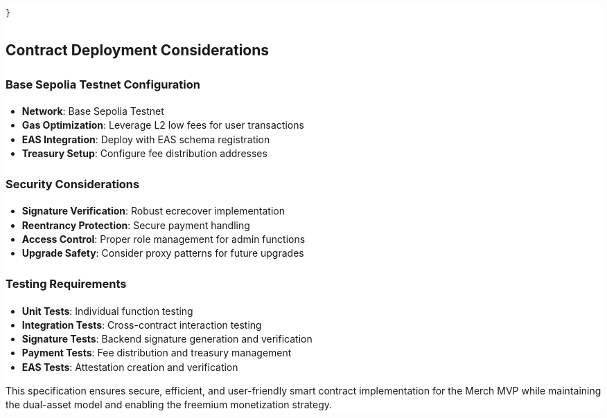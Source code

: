 ```typescript
}
```

## Contract Deployment Considerations

### Base Sepolia Testnet Configuration
- **Network**: Base Sepolia Testnet
- **Gas Optimization**: Leverage L2 low fees for user transactions
- **EAS Integration**: Deploy with EAS schema registration
- **Treasury Setup**: Configure fee distribution addresses

### Security Considerations
- **Signature Verification**: Robust ecrecover implementation
- **Reentrancy Protection**: Secure payment handling
- **Access Control**: Proper role management for admin functions
- **Upgrade Safety**: Consider proxy patterns for future upgrades

### Testing Requirements
- **Unit Tests**: Individual function testing
- **Integration Tests**: Cross-contract interaction testing
- **Signature Tests**: Backend signature generation and verification
- **Payment Tests**: Fee distribution and treasury management
- **EAS Tests**: Attestation creation and verification

This specification ensures secure, efficient, and user-friendly smart contract implementation for the Merch MVP while maintaining the dual-asset model and enabling the freemium monetization strategy.
